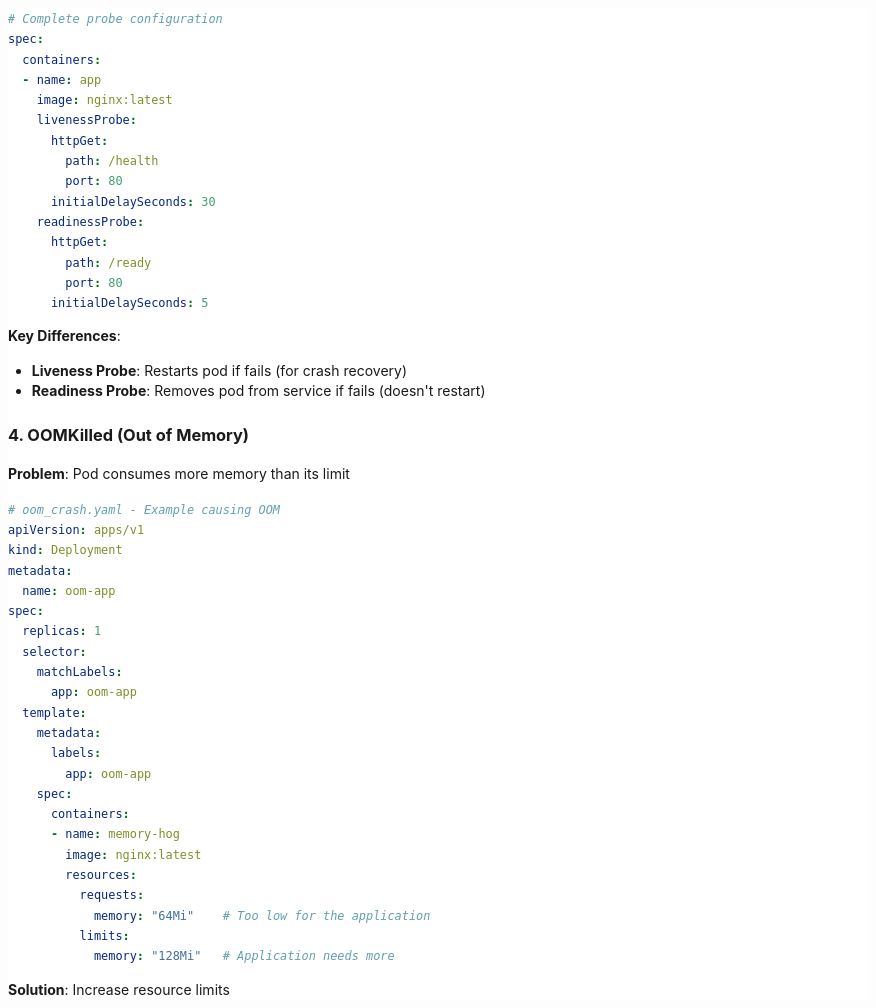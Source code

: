 ```yaml
# Complete probe configuration
spec:
  containers:
  - name: app
    image: nginx:latest
    livenessProbe:
      httpGet:
        path: /health
        port: 80
      initialDelaySeconds: 30
    readinessProbe:
      httpGet:
        path: /ready
        port: 80
      initialDelaySeconds: 5
```

**Key Differences**:
- **Liveness Probe**: Restarts pod if fails (for crash recovery)
- **Readiness Probe**: Removes pod from service if fails (doesn't restart)

### 4. OOMKilled (Out of Memory)

**Problem**: Pod consumes more memory than its limit

```yaml
# oom_crash.yaml - Example causing OOM
apiVersion: apps/v1
kind: Deployment
metadata:
  name: oom-app
spec:
  replicas: 1
  selector:
    matchLabels:
      app: oom-app
  template:
    metadata:
      labels:
        app: oom-app
    spec:
      containers:
      - name: memory-hog
        image: nginx:latest
        resources:
          requests:
            memory: "64Mi"    # Too low for the application
          limits:
            memory: "128Mi"   # Application needs more
```

**Solution**: Increase resource limits
